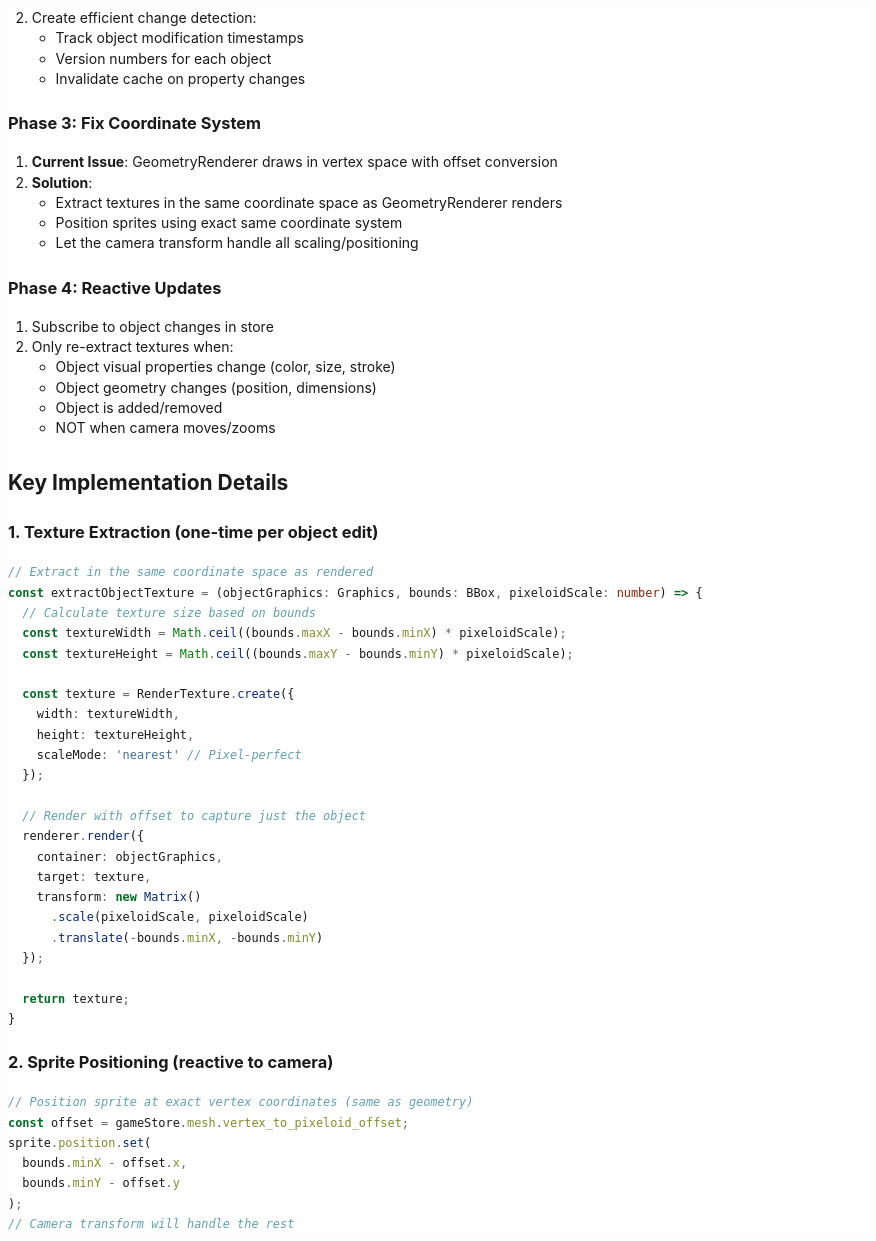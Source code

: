 2. Create efficient change detection:
   - Track object modification timestamps
   - Version numbers for each object
   - Invalidate cache on property changes

### Phase 3: Fix Coordinate System
1. **Current Issue**: GeometryRenderer draws in vertex space with offset conversion
2. **Solution**: 
   - Extract textures in the same coordinate space as GeometryRenderer renders
   - Position sprites using exact same coordinate system
   - Let the camera transform handle all scaling/positioning

### Phase 4: Reactive Updates
1. Subscribe to object changes in store
2. Only re-extract textures when:
   - Object visual properties change (color, size, stroke)
   - Object geometry changes (position, dimensions)
   - Object is added/removed
   - NOT when camera moves/zooms

## Key Implementation Details

### 1. Texture Extraction (one-time per object edit)
```typescript
// Extract in the same coordinate space as rendered
const extractObjectTexture = (objectGraphics: Graphics, bounds: BBox, pixeloidScale: number) => {
  // Calculate texture size based on bounds
  const textureWidth = Math.ceil((bounds.maxX - bounds.minX) * pixeloidScale);
  const textureHeight = Math.ceil((bounds.maxY - bounds.minY) * pixeloidScale);
  
  const texture = RenderTexture.create({
    width: textureWidth,
    height: textureHeight,
    scaleMode: 'nearest' // Pixel-perfect
  });
  
  // Render with offset to capture just the object
  renderer.render({
    container: objectGraphics,
    target: texture,
    transform: new Matrix()
      .scale(pixeloidScale, pixeloidScale)
      .translate(-bounds.minX, -bounds.minY)
  });
  
  return texture;
}
```

### 2. Sprite Positioning (reactive to camera)
```typescript
// Position sprite at exact vertex coordinates (same as geometry)
const offset = gameStore.mesh.vertex_to_pixeloid_offset;
sprite.position.set(
  bounds.minX - offset.x,
  bounds.minY - offset.y
);
// Camera transform will handle the rest
```
